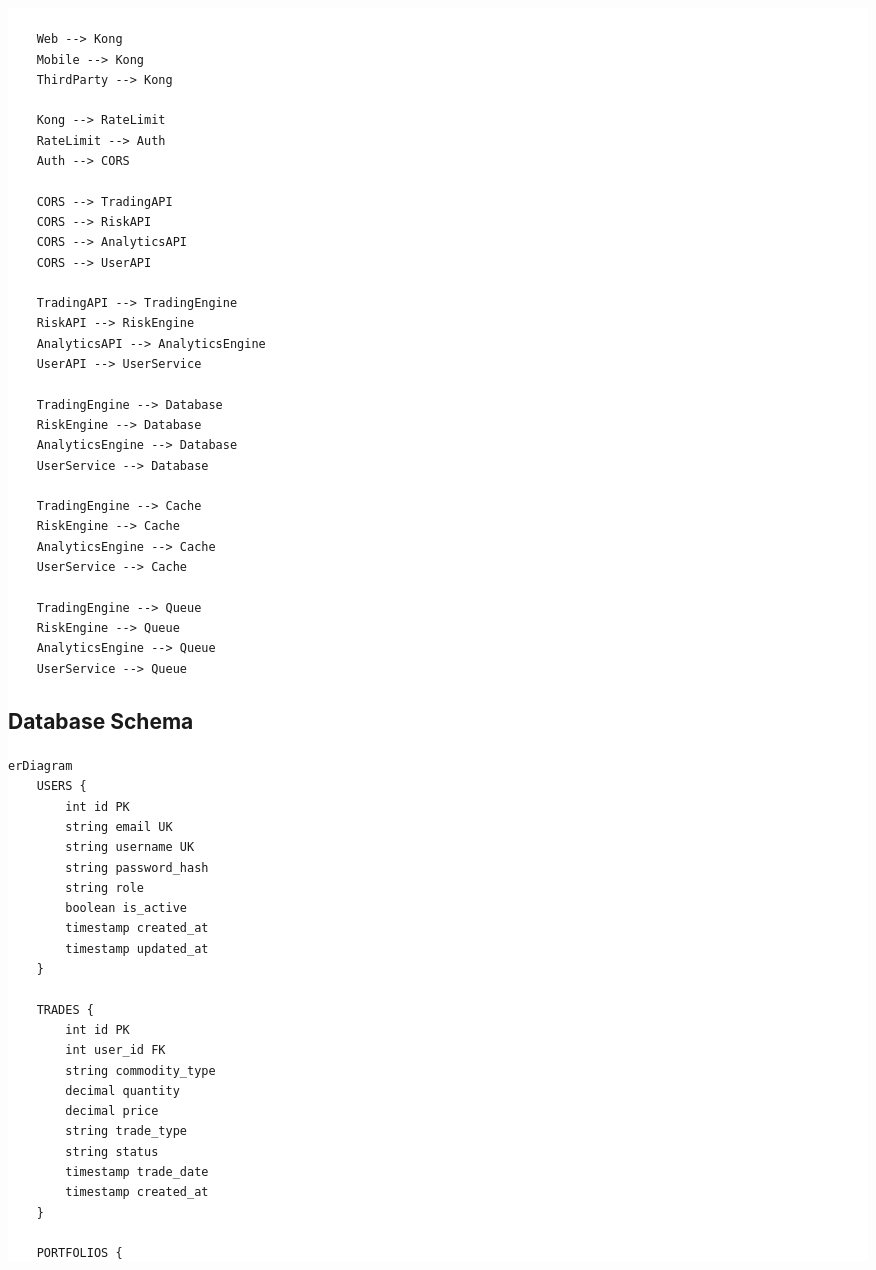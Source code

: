 ```mermaid
    
    Web --> Kong
    Mobile --> Kong
    ThirdParty --> Kong
    
    Kong --> RateLimit
    RateLimit --> Auth
    Auth --> CORS
    
    CORS --> TradingAPI
    CORS --> RiskAPI
    CORS --> AnalyticsAPI
    CORS --> UserAPI
    
    TradingAPI --> TradingEngine
    RiskAPI --> RiskEngine
    AnalyticsAPI --> AnalyticsEngine
    UserAPI --> UserService
    
    TradingEngine --> Database
    RiskEngine --> Database
    AnalyticsEngine --> Database
    UserService --> Database
    
    TradingEngine --> Cache
    RiskEngine --> Cache
    AnalyticsEngine --> Cache
    UserService --> Cache
    
    TradingEngine --> Queue
    RiskEngine --> Queue
    AnalyticsEngine --> Queue
    UserService --> Queue
```

## Database Schema

```mermaid
erDiagram
    USERS {
        int id PK
        string email UK
        string username UK
        string password_hash
        string role
        boolean is_active
        timestamp created_at
        timestamp updated_at
    }
    
    TRADES {
        int id PK
        int user_id FK
        string commodity_type
        decimal quantity
        decimal price
        string trade_type
        string status
        timestamp trade_date
        timestamp created_at
    }
    
    PORTFOLIOS {
```